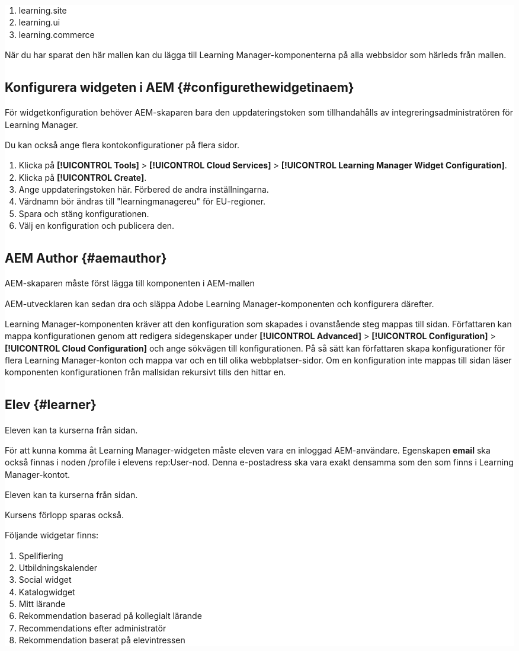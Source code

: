    1. learning.site
   1. learning.ui
   1. learning.commerce

När du har sparat den här mallen kan du lägga till Learning Manager-komponenterna på alla webbsidor som härleds från mallen.

## Konfigurera widgeten i AEM {#configurethewidgetinaem}

För widgetkonfiguration behöver AEM-skaparen bara den uppdateringstoken som tillhandahålls av integreringsadministratören för Learning Manager.

Du kan också ange flera kontokonfigurationer på flera sidor.

1. Klicka på **[!UICONTROL Tools]** > **[!UICONTROL Cloud Services]** > **[!UICONTROL Learning Manager Widget Configuration]**.
1. Klicka på **[!UICONTROL Create]**.
1. Ange uppdateringstoken här. Förbered de andra inställningarna.
1. Värdnamn bör ändras till &quot;learningmanagereu&quot; för EU-regioner.
1. Spara och stäng konfigurationen.
1. Välj en konfiguration och publicera den.

## AEM Author {#aemauthor}

AEM-skaparen måste först lägga till komponenten i AEM-mallen

AEM-utvecklaren kan sedan dra och släppa Adobe Learning Manager-komponenten och konfigurera därefter.

Learning Manager-komponenten kräver att den konfiguration som skapades i ovanstående steg mappas till sidan.  Författaren kan mappa konfigurationen genom att redigera sidegenskaper under **[!UICONTROL Advanced]** > **[!UICONTROL Configuration]** > **[!UICONTROL Cloud Configuration]** och ange sökvägen till konfigurationen. På så sätt kan författaren skapa konfigurationer för flera Learning Manager-konton och mappa var och en till olika webbplatser-sidor. Om en konfiguration inte mappas till sidan läser komponenten konfigurationen från mallsidan rekursivt tills den hittar en.

## Elev {#learner}

Eleven kan ta kurserna från sidan.

För att kunna komma åt Learning Manager-widgeten måste eleven vara en inloggad AEM-användare. Egenskapen **email** ska också finnas i noden /profile i elevens rep:User-nod. Denna e-postadress ska vara exakt densamma som den som finns i Learning Manager-kontot.

Eleven kan ta kurserna från sidan.

Kursens förlopp sparas också.

Följande widgetar finns:

1. Spelifiering
1. Utbildningskalender
1. Social widget
1. Katalogwidget
1. Mitt lärande
1. Rekommendation baserad på kollegialt lärande
1. Recommendations efter administratör
1. Rekommendation baserat på elevintressen
